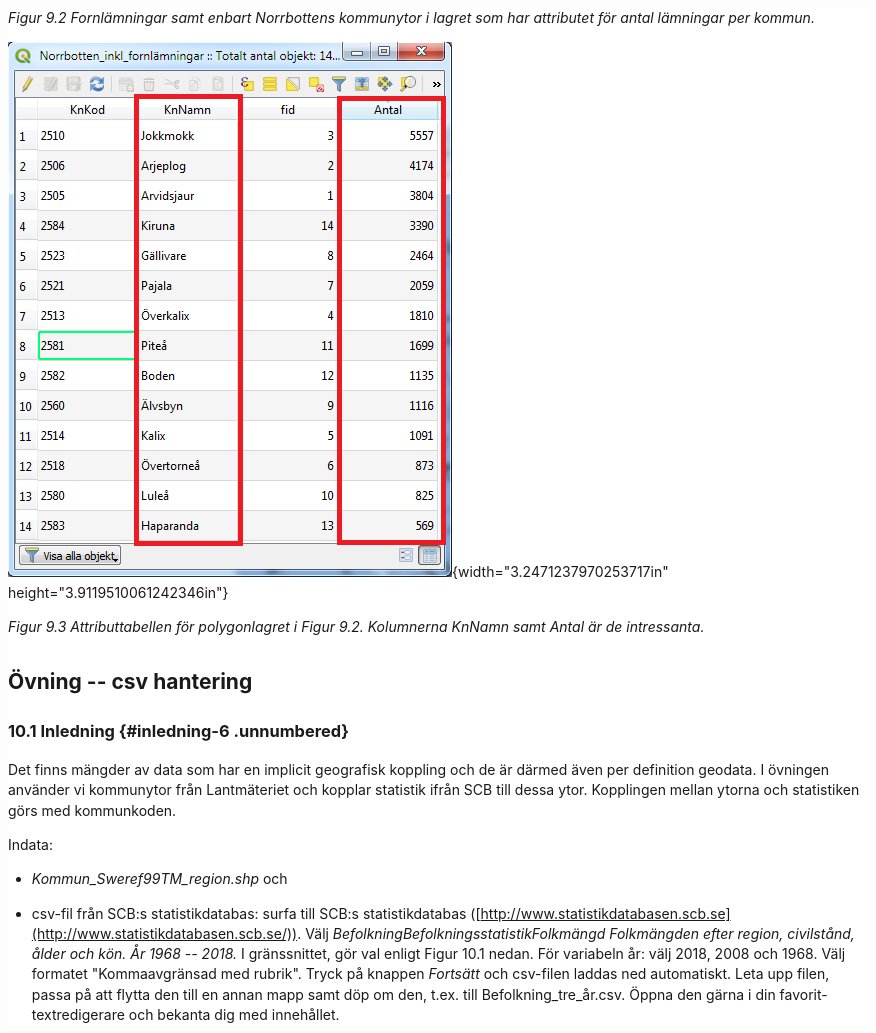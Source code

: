 *Figur 9.2 Fornlämningar samt enbart Norrbottens kommunytor i lagret som
har attributet för antal lämningar per kommun.*

![](media/image67.png){width="3.2471237970253717in"
height="3.9119510061242346in"}

*Figur 9.3 Attributtabellen för polygonlagret i Figur 9.2. Kolumnerna
KnNamn samt Antal är de intressanta.*

## Övning -- csv hantering

### 10.1 Inledning {#inledning-6 .unnumbered}

Det finns mängder av data som har en implicit geografisk koppling och de
är därmed även per definition geodata. I övningen använder vi kommunytor
från Lantmäteriet och kopplar statistik ifrån SCB till dessa ytor.
Kopplingen mellan ytorna och statistiken görs med kommunkoden.

Indata:

-   *Kommun_Sweref99TM_region.shp* och

-   csv-fil från SCB:s statistikdatabas: surfa till SCB:s
    statistikdatabas
    ([http://www.statistikdatabasen.scb.se](http://www.statistikdatabasen.scb.se/)).
    Välj *BefolkningBefolkningsstatistikFolkmängd Folkmängden efter
    region, civilstånd, ålder och kön. År 1968 -- 2018.* I gränssnittet,
    gör val enligt Figur 10.1 nedan. För variabeln år: välj 2018, 2008
    och 1968. Välj formatet "Kommaavgränsad med rubrik". Tryck på
    knappen *Fortsätt* och csv-filen laddas ned automatiskt. Leta upp
    filen, passa på att flytta den till en annan mapp samt döp om den,
    t.ex. till Befolkning_tre_år.csv. Öppna den gärna i din
    favorit-textredigerare och bekanta dig med innehållet.
